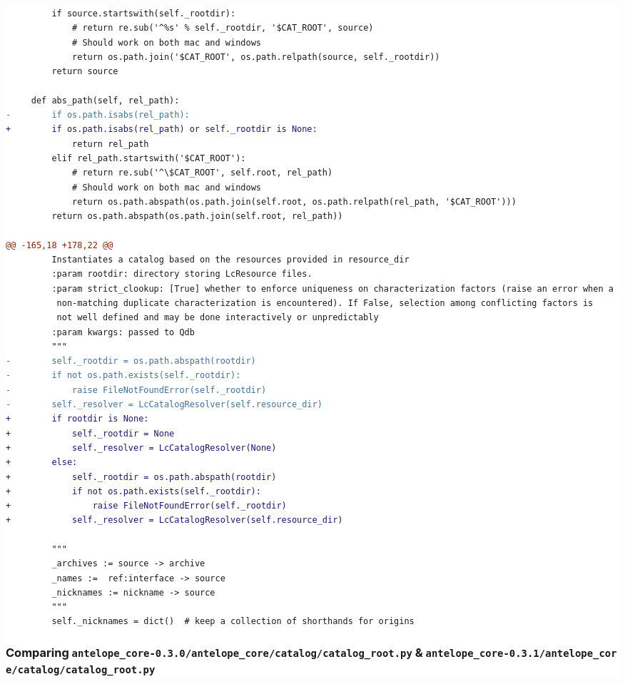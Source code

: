 ```diff
         if source.startswith(self._rootdir):
             # return re.sub('^%s' % self._rootdir, '$CAT_ROOT', source)
             # Should work on both mac and windows
             return os.path.join('$CAT_ROOT', os.path.relpath(source, self._rootdir))
         return source
 
     def abs_path(self, rel_path):
-        if os.path.isabs(rel_path):
+        if os.path.isabs(rel_path) or self._rootdir is None:
             return rel_path
         elif rel_path.startswith('$CAT_ROOT'):
             # return re.sub('^\$CAT_ROOT', self.root, rel_path)
             # Should work on both mac and windows
             return os.path.abspath(os.path.join(self.root, os.path.relpath(rel_path, '$CAT_ROOT')))
         return os.path.abspath(os.path.join(self.root, rel_path))
 
@@ -165,18 +178,22 @@
         Instantiates a catalog based on the resources provided in resource_dir
         :param rootdir: directory storing LcResource files.
         :param strict_clookup: [True] whether to enforce uniqueness on characterization factors (raise an error when a
          non-matching duplicate characterization is encountered). If False, selection among conflicting factors is
          not well defined and may be done interactively or unpredictably
         :param kwargs: passed to Qdb
         """
-        self._rootdir = os.path.abspath(rootdir)
-        if not os.path.exists(self._rootdir):
-            raise FileNotFoundError(self._rootdir)
-        self._resolver = LcCatalogResolver(self.resource_dir)
+        if rootdir is None:
+            self._rootdir = None
+            self._resolver = LcCatalogResolver(None)
+        else:
+            self._rootdir = os.path.abspath(rootdir)
+            if not os.path.exists(self._rootdir):
+                raise FileNotFoundError(self._rootdir)
+            self._resolver = LcCatalogResolver(self.resource_dir)
 
         """
         _archives := source -> archive
         _names :=  ref:interface -> source
         _nicknames := nickname -> source
         """
         self._nicknames = dict()  # keep a collection of shorthands for origins
```

### Comparing `antelope_core-0.3.0/antelope_core/catalog/catalog_root.py` & `antelope_core-0.3.1/antelope_core/catalog/catalog_root.py`
